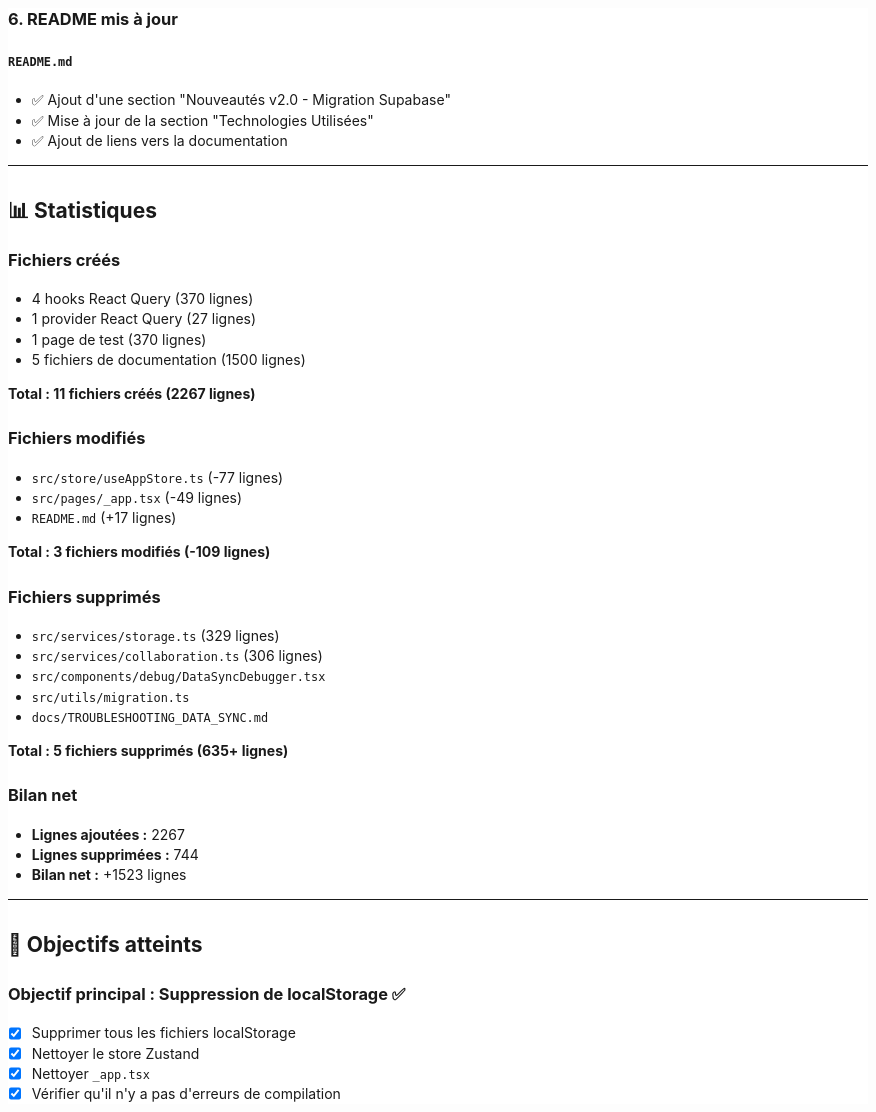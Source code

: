 
### 6. README mis à jour

#### `README.md`
- ✅ Ajout d'une section "Nouveautés v2.0 - Migration Supabase"
- ✅ Mise à jour de la section "Technologies Utilisées"
- ✅ Ajout de liens vers la documentation

---

## 📊 Statistiques

### Fichiers créés
- 4 hooks React Query (370 lignes)
- 1 provider React Query (27 lignes)
- 1 page de test (370 lignes)
- 5 fichiers de documentation (1500 lignes)

**Total : 11 fichiers créés (2267 lignes)**

### Fichiers modifiés
- `src/store/useAppStore.ts` (-77 lignes)
- `src/pages/_app.tsx` (-49 lignes)
- `README.md` (+17 lignes)

**Total : 3 fichiers modifiés (-109 lignes)**

### Fichiers supprimés
- `src/services/storage.ts` (329 lignes)
- `src/services/collaboration.ts` (306 lignes)
- `src/components/debug/DataSyncDebugger.tsx`
- `src/utils/migration.ts`
- `docs/TROUBLESHOOTING_DATA_SYNC.md`

**Total : 5 fichiers supprimés (635+ lignes)**

### Bilan net
- **Lignes ajoutées :** 2267
- **Lignes supprimées :** 744
- **Bilan net :** +1523 lignes

---

## 🎯 Objectifs atteints

### Objectif principal : Suppression de localStorage ✅
- [x] Supprimer tous les fichiers localStorage
- [x] Nettoyer le store Zustand
- [x] Nettoyer `_app.tsx`
- [x] Vérifier qu'il n'y a pas d'erreurs de compilation
